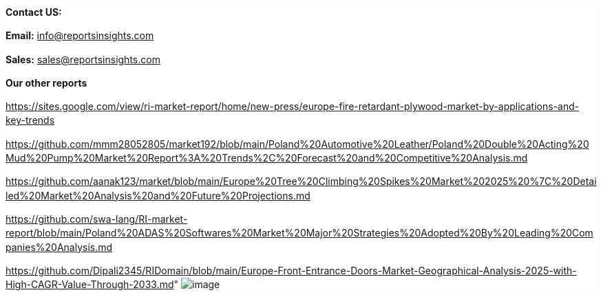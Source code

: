<strong>Contact US:</strong>

<p class=""""><b>Email:</b> <a href=mailto:info@reportsinsights.com>info@reportsinsights.com</a></p>
<p class=""""><b>Sales:</b> <a href=mailto:sales@reportsinsights.com>sales@reportsinsights.com</a></p>

<strong>Our other reports</strong>

<a href=https://sites.google.com/view/ri-market-report/home/new-press/europe-fire-retardant-plywood-market-by-applications-and-key-trends>https://sites.google.com/view/ri-market-report/home/new-press/europe-fire-retardant-plywood-market-by-applications-and-key-trends</a>

<a href=https://github.com/mmm28052805/market192/blob/main/Poland%20Automotive%20Leather/Poland%20Double%20Acting%20Mud%20Pump%20Market%20Report%3A%20Trends%2C%20Forecast%20and%20Competitive%20Analysis.md>https://github.com/mmm28052805/market192/blob/main/Poland%20Automotive%20Leather/Poland%20Double%20Acting%20Mud%20Pump%20Market%20Report%3A%20Trends%2C%20Forecast%20and%20Competitive%20Analysis.md</a>

<a href=https://github.com/aanak123/market/blob/main/Europe%20Tree%20Climbing%20Spikes%20Market%202025%20%7C%20Detailed%20Market%20Analysis%20and%20Future%20Projections.md>https://github.com/aanak123/market/blob/main/Europe%20Tree%20Climbing%20Spikes%20Market%202025%20%7C%20Detailed%20Market%20Analysis%20and%20Future%20Projections.md</a>

<a href=https://github.com/swa-lang/RI-market-report/blob/main/Poland%20ADAS%20Softwares%20Market%20Major%20Strategies%20Adopted%20By%20Leading%20Companies%20Analysis.md>https://github.com/swa-lang/RI-market-report/blob/main/Poland%20ADAS%20Softwares%20Market%20Major%20Strategies%20Adopted%20By%20Leading%20Companies%20Analysis.md</a>

<a href=https://github.com/Dipali2345/RIDomain/blob/main/Europe-Front-Entrance-Doors-Market-Geographical-Analysis-2025-with-High-CAGR-Value-Through-2033.md>https://github.com/Dipali2345/RIDomain/blob/main/Europe-Front-Entrance-Doors-Market-Geographical-Analysis-2025-with-High-CAGR-Value-Through-2033.md</a>"
![image](https://github.com/user-attachments/assets/d6c2f2ad-6c35-4ee9-bb5b-de07cb6b8dd3)
